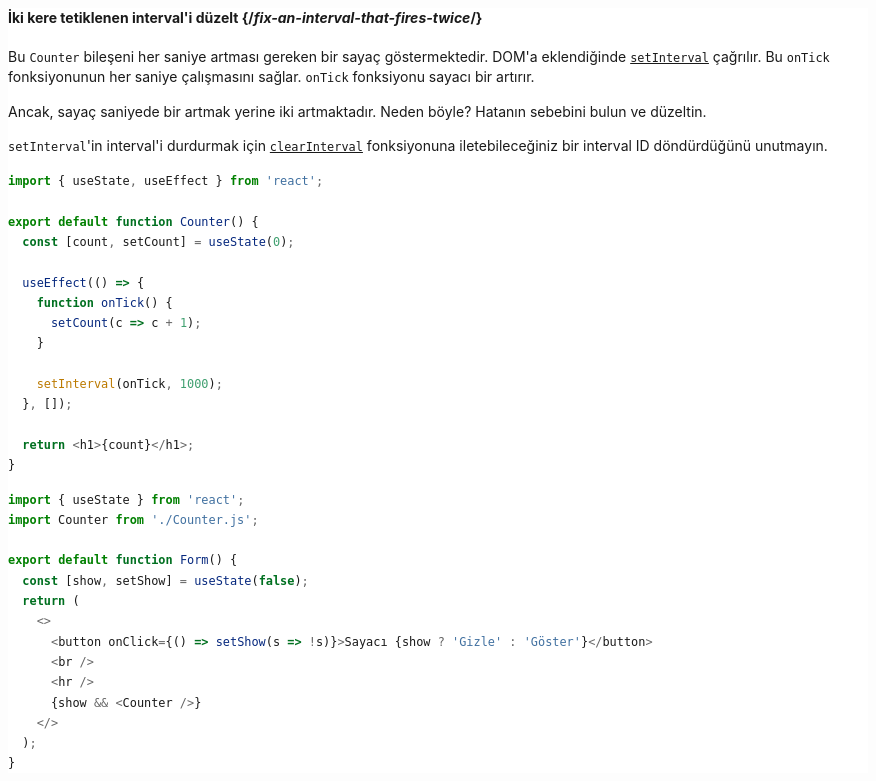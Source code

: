 </Sandpack>

</Solution>

#### İki kere tetiklenen interval'i düzelt {/*fix-an-interval-that-fires-twice*/}

Bu `Counter` bileşeni her saniye artması gereken bir sayaç göstermektedir. DOM'a eklendiğinde [`setInterval`](https://developer.mozilla.org/en-US/docs/Web/API/setInterval) çağrılır. Bu `onTick` fonksiyonunun her saniye çalışmasını sağlar. `onTick` fonksiyonu sayacı bir artırır.

Ancak, sayaç saniyede bir artmak yerine iki artmaktadır. Neden böyle? Hatanın sebebini bulun ve düzeltin.

<Hint>

`setInterval`'in interval'i durdurmak için [`clearInterval`](https://developer.mozilla.org/en-US/docs/Web/API/clearInterval) fonksiyonuna iletebileceğiniz bir interval ID döndürdüğünü unutmayın.

</Hint>

<Sandpack>

```js src/Counter.js active
import { useState, useEffect } from 'react';

export default function Counter() {
  const [count, setCount] = useState(0);

  useEffect(() => {
    function onTick() {
      setCount(c => c + 1);
    }

    setInterval(onTick, 1000);
  }, []);

  return <h1>{count}</h1>;
}
```

```js src/App.js hidden
import { useState } from 'react';
import Counter from './Counter.js';

export default function Form() {
  const [show, setShow] = useState(false);
  return (
    <>
      <button onClick={() => setShow(s => !s)}>Sayacı {show ? 'Gizle' : 'Göster'}</button>
      <br />
      <hr />
      {show && <Counter />}
    </>
  );
}
```
